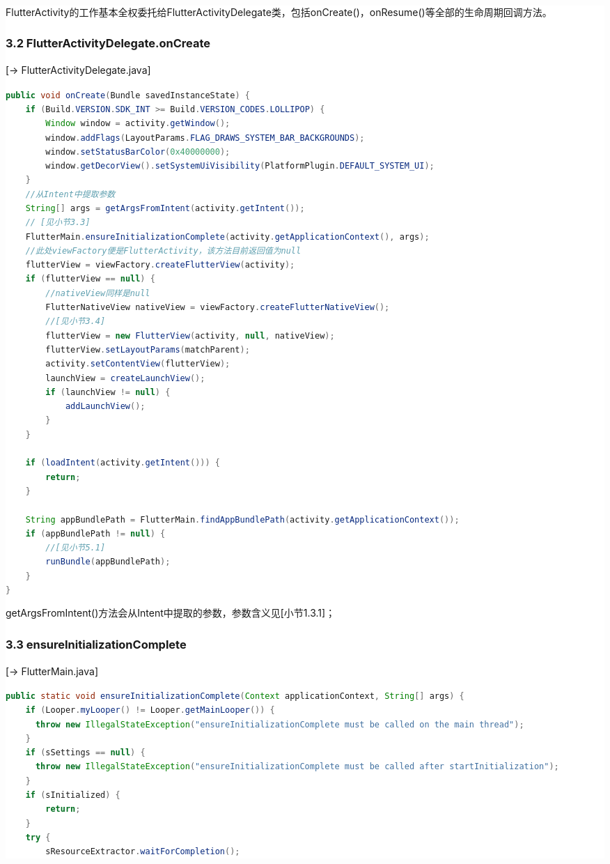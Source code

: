 FlutterActivity的工作基本全权委托给FlutterActivityDelegate类，包括onCreate()，onResume()等全部的生命周期回调方法。

### 3.2 FlutterActivityDelegate.onCreate
[-> FlutterActivityDelegate.java]

```Java
public void onCreate(Bundle savedInstanceState) {
    if (Build.VERSION.SDK_INT >= Build.VERSION_CODES.LOLLIPOP) {
        Window window = activity.getWindow();
        window.addFlags(LayoutParams.FLAG_DRAWS_SYSTEM_BAR_BACKGROUNDS);
        window.setStatusBarColor(0x40000000);
        window.getDecorView().setSystemUiVisibility(PlatformPlugin.DEFAULT_SYSTEM_UI);
    }
    //从Intent中提取参数
    String[] args = getArgsFromIntent(activity.getIntent());
    // [见小节3.3]
    FlutterMain.ensureInitializationComplete(activity.getApplicationContext(), args);
    //此处viewFactory便是FlutterActivity，该方法目前返回值为null
    flutterView = viewFactory.createFlutterView(activity);
    if (flutterView == null) {
        //nativeView同样是null
        FlutterNativeView nativeView = viewFactory.createFlutterNativeView();
        //[见小节3.4]
        flutterView = new FlutterView(activity, null, nativeView);
        flutterView.setLayoutParams(matchParent);
        activity.setContentView(flutterView);
        launchView = createLaunchView();
        if (launchView != null) {
            addLaunchView();
        }
    }

    if (loadIntent(activity.getIntent())) {
        return;
    }

    String appBundlePath = FlutterMain.findAppBundlePath(activity.getApplicationContext());
    if (appBundlePath != null) {
        //[见小节5.1]
        runBundle(appBundlePath);
    }
}
```

getArgsFromIntent()方法会从Intent中提取的参数，参数含义见[小节1.3.1]；


### 3.3 ensureInitializationComplete
[-> FlutterMain.java]

```Java
public static void ensureInitializationComplete(Context applicationContext, String[] args) {
    if (Looper.myLooper() != Looper.getMainLooper()) {
      throw new IllegalStateException("ensureInitializationComplete must be called on the main thread");
    }
    if (sSettings == null) {
      throw new IllegalStateException("ensureInitializationComplete must be called after startInitialization");
    }
    if (sInitialized) {
        return;
    }
    try {
        sResourceExtractor.waitForCompletion();
```
